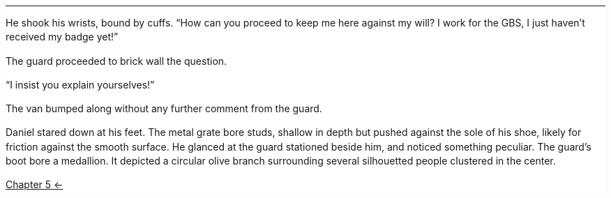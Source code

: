 ***

He shook his wrists, bound by cuffs.  “How can you proceed to keep me here against my will?  I work for the GBS, I just haven’t received my badge yet!”  

The guard proceeded to brick wall the question.

“I insist you explain yourselves!”  

The van bumped along without any further comment from the guard.

Daniel stared down at his feet.  The metal grate bore studs, shallow in depth but pushed against the sole of his shoe, likely for friction against the smooth surface.  He glanced at the guard stationed beside him, and noticed something peculiar.  The guard’s boot bore a medallion.  It depicted a circular olive branch surrounding several silhouetted people clustered in the center. 

[Chapter 5 &larr;](/posts/duncan-strauss-chapter-5)